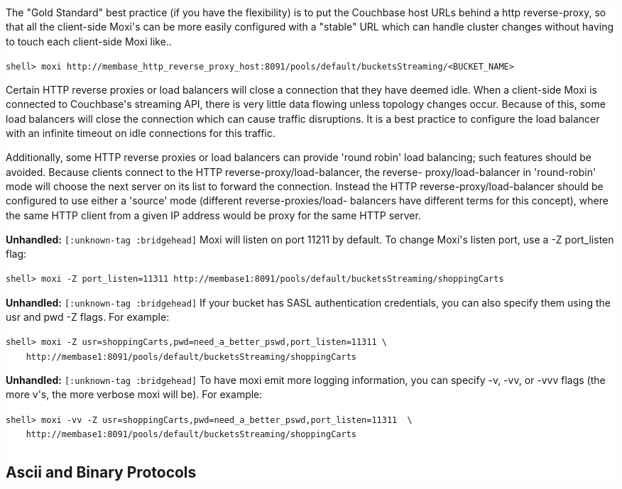 The "Gold Standard" best practice (if you have the flexibility) is to put the
Couchbase host URLs behind a http reverse-proxy, so that all the client-side
Moxi's can be more easily configured with a "stable" URL which can handle
cluster changes without having to touch each client-side Moxi like..


```
shell> moxi http://membase_http_reverse_proxy_host:8091/pools/default/bucketsStreaming/<BUCKET_NAME>
```

Certain HTTP reverse proxies or load balancers will close a connection that they
have deemed idle. When a client-side Moxi is connected to Couchbase's streaming
API, there is very little data flowing unless topology changes occur. Because of
this, some load balancers will close the connection which can cause traffic
disruptions. It is a best practice to configure the load balancer with an
infinite timeout on idle connections for this traffic.

Additionally, some HTTP reverse proxies or load balancers can provide 'round
robin' load balancing; such features should be avoided. Because clients connect
to the HTTP reverse-proxy/load-balancer, the reverse- proxy/load-balancer in
'round-robin' mode will choose the next server on its list to forward the
connection. Instead the HTTP reverse-proxy/load-balancer should be configured to
use either a 'source' mode (different reverse-proxies/load- balancers have
different terms for this concept), where the same HTTP client from a given IP
address would be proxy for the same HTTP server.

**Unhandled:** `[:unknown-tag :bridgehead]` Moxi will listen on port 11211 by
default. To change Moxi's listen port, use a -Z port\_listen flag:


```
shell> moxi -Z port_listen=11311 http://membase1:8091/pools/default/bucketsStreaming/shoppingCarts
```

**Unhandled:** `[:unknown-tag :bridgehead]` If your bucket has SASL
authentication credentials, you can also specify them using the usr and pwd -Z
flags. For example:


```
shell> moxi -Z usr=shoppingCarts,pwd=need_a_better_pswd,port_listen=11311 \
    http://membase1:8091/pools/default/bucketsStreaming/shoppingCarts
```

**Unhandled:** `[:unknown-tag :bridgehead]` To have moxi emit more logging
information, you can specify -v, -vv, or -vvv flags (the more v's, the more
verbose moxi will be). For example:


```
shell> moxi -vv -Z usr=shoppingCarts,pwd=need_a_better_pswd,port_listen=11311  \
    http://membase1:8091/pools/default/bucketsStreaming/shoppingCarts
```

<a id="moxi-standalone-protocols"></a>

## Ascii and Binary Protocols

